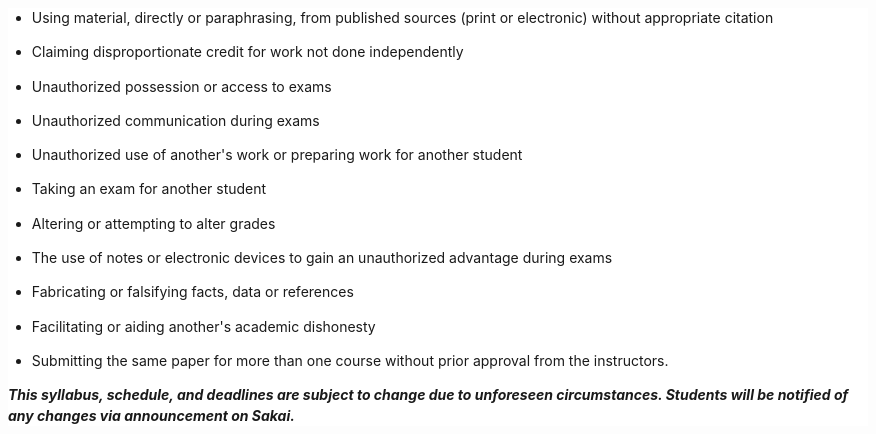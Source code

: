 * Using material, directly or paraphrasing, from published sources (print or electronic) without appropriate citation

* Claiming disproportionate credit for work not done independently

* Unauthorized possession or access to exams

* Unauthorized communication during exams

* Unauthorized use of another's work or preparing work for another student

* Taking an exam for another student

* Altering or attempting to alter grades

* The use of notes or electronic devices to gain an unauthorized advantage during exams

* Fabricating or falsifying facts, data or references

* Facilitating or aiding another's academic dishonesty

* Submitting the same paper for more than one course without prior approval from the instructors.


***This syllabus, schedule, and deadlines are subject to change due to unforeseen circumstances. Students will be notified of any changes via announcement on Sakai.***


